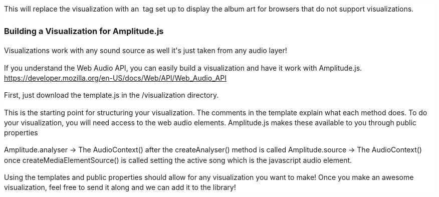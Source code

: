 This will replace the visualization with an <img> tag set up to display the album art for browsers that do
not support visualizations.  

### Building a Visualization for Amplitude.js
Visualizations work with any sound source as well it's just taken from any audio layer!

If you understand the Web Audio API, you can easily build a visualization and have it work with Amplitude.js.
https://developer.mozilla.org/en-US/docs/Web/API/Web_Audio_API

First, just download the template.js in the /visualization directory.  

This is the starting point for structuring your visualization. The comments in the template explain what each
method does.  To do your visualization, you will need access to the web audio elements.  Amplitude.js makes
these available to you through public properties

Amplitude.analyser -> The AudioContext() after the createAnalyser() method is called
Amplitude.source -> The AudioContext() once createMediaElementSource() is called setting the active song which is the
javascript audio element.

Using the templates and public properties should allow for any visualization you want to make! Once you make an
awesome visualization, feel free to send it along and we can add it to the library!